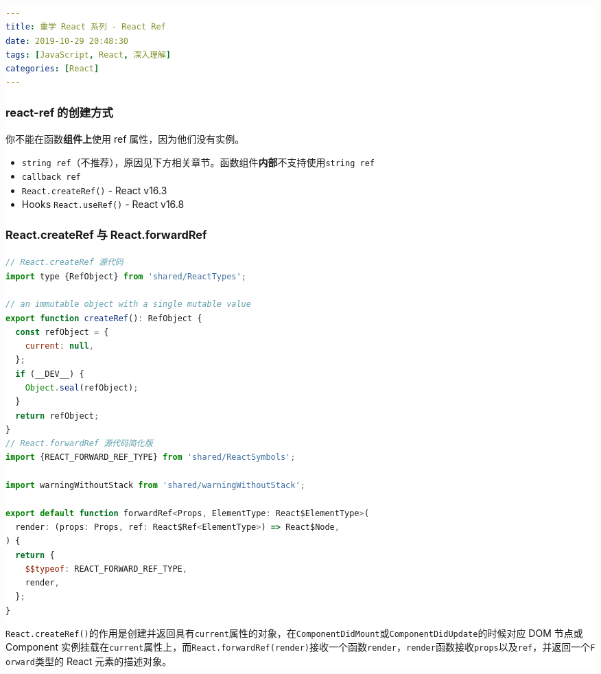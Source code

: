 ```yaml
---
title: 重学 React 系列 - React Ref
date: 2019-10-29 20:48:30
tags: [JavaScript, React, 深入理解]
categories: [React]
---
```


### react-ref 的创建方式

你不能在函数**组件上**使用 ref 属性，因为他们没有实例。

- `string ref`（不推荐），原因见下方相关章节。函数组件**内部**不支持使用`string ref`
- `callback ref`
- `React.createRef()` - React v16.3
- Hooks `React.useRef()` - React v16.8

### React.createRef 与 React.forwardRef

```js
// React.createRef 源代码
import type {RefObject} from 'shared/ReactTypes';

// an immutable object with a single mutable value
export function createRef(): RefObject {
  const refObject = {
    current: null,
  };
  if (__DEV__) {
    Object.seal(refObject);
  }
  return refObject;
}
// React.forwardRef 源代码简化版
import {REACT_FORWARD_REF_TYPE} from 'shared/ReactSymbols';

import warningWithoutStack from 'shared/warningWithoutStack';

export default function forwardRef<Props, ElementType: React$ElementType>(
  render: (props: Props, ref: React$Ref<ElementType>) => React$Node,
) {
  return {
    $$typeof: REACT_FORWARD_REF_TYPE,
    render,
  };
}
```

`React.createRef()`的作用是创建并返回具有`current`属性的对象，在`ComponentDidMount`或`ComponentDidUpdate`的时候对应 DOM 节点或 Component 实例挂载在`current`属性上，而`React.forwardRef(render)`接收一个函数`render`，`render`函数接收`props`以及`ref`，并返回一个`Forward`类型的 React 元素的描述对象。
